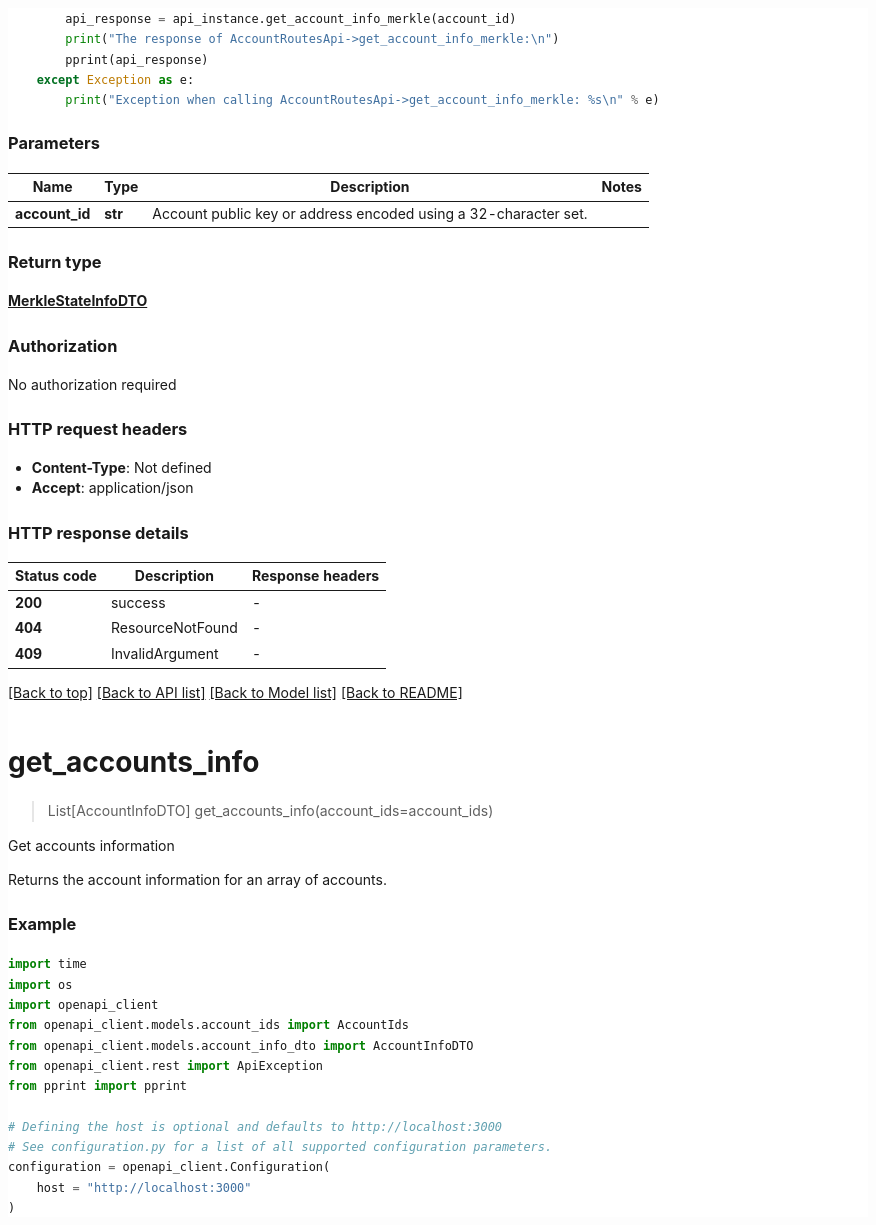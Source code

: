 ```python
        api_response = api_instance.get_account_info_merkle(account_id)
        print("The response of AccountRoutesApi->get_account_info_merkle:\n")
        pprint(api_response)
    except Exception as e:
        print("Exception when calling AccountRoutesApi->get_account_info_merkle: %s\n" % e)
```



### Parameters


Name | Type | Description  | Notes
------------- | ------------- | ------------- | -------------
 **account_id** | **str**| Account public key or address encoded using a 32-character set. | 

### Return type

[**MerkleStateInfoDTO**](MerkleStateInfoDTO.md)

### Authorization

No authorization required

### HTTP request headers

 - **Content-Type**: Not defined
 - **Accept**: application/json

### HTTP response details

| Status code | Description | Response headers |
|-------------|-------------|------------------|
**200** | success |  -  |
**404** | ResourceNotFound |  -  |
**409** | InvalidArgument |  -  |

[[Back to top]](#) [[Back to API list]](../README.md#documentation-for-api-endpoints) [[Back to Model list]](../README.md#documentation-for-models) [[Back to README]](../README.md)

# **get_accounts_info**
> List[AccountInfoDTO] get_accounts_info(account_ids=account_ids)

Get accounts information

Returns the account information for an array of accounts.

### Example


```python
import time
import os
import openapi_client
from openapi_client.models.account_ids import AccountIds
from openapi_client.models.account_info_dto import AccountInfoDTO
from openapi_client.rest import ApiException
from pprint import pprint

# Defining the host is optional and defaults to http://localhost:3000
# See configuration.py for a list of all supported configuration parameters.
configuration = openapi_client.Configuration(
    host = "http://localhost:3000"
)


```